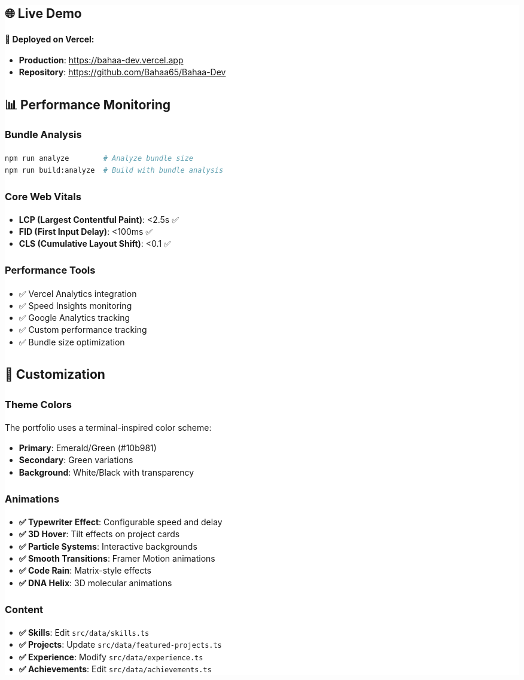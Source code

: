 ## 🌐 Live Demo

**🚀 Deployed on Vercel:**
- **Production**: https://bahaa-dev.vercel.app
- **Repository**: https://github.com/Bahaa65/Bahaa-Dev

## 📊 Performance Monitoring

### Bundle Analysis
```bash
npm run analyze        # Analyze bundle size
npm run build:analyze  # Build with bundle analysis
```

### Core Web Vitals
- **LCP (Largest Contentful Paint)**: <2.5s ✅
- **FID (First Input Delay)**: <100ms ✅
- **CLS (Cumulative Layout Shift)**: <0.1 ✅

### Performance Tools
- ✅ Vercel Analytics integration
- ✅ Speed Insights monitoring
- ✅ Google Analytics tracking
- ✅ Custom performance tracking
- ✅ Bundle size optimization

## 🎨 Customization

### Theme Colors
The portfolio uses a terminal-inspired color scheme:
- **Primary**: Emerald/Green (#10b981)
- **Secondary**: Green variations
- **Background**: White/Black with transparency

### Animations
- **✅ Typewriter Effect**: Configurable speed and delay
- **✅ 3D Hover**: Tilt effects on project cards
- **✅ Particle Systems**: Interactive backgrounds
- **✅ Smooth Transitions**: Framer Motion animations
- **✅ Code Rain**: Matrix-style effects
- **✅ DNA Helix**: 3D molecular animations

### Content
- **✅ Skills**: Edit `src/data/skills.ts`
- **✅ Projects**: Update `src/data/featured-projects.ts`
- **✅ Experience**: Modify `src/data/experience.ts`
- **✅ Achievements**: Edit `src/data/achievements.ts`
